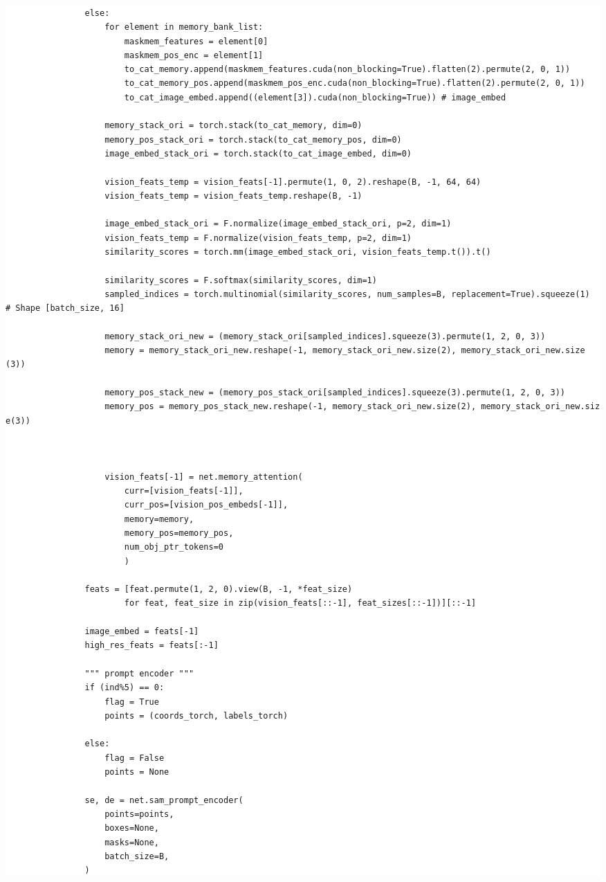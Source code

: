 	                else:
	                    for element in memory_bank_list:
	                        maskmem_features = element[0]
	                        maskmem_pos_enc = element[1]
	                        to_cat_memory.append(maskmem_features.cuda(non_blocking=True).flatten(2).permute(2, 0, 1))
	                        to_cat_memory_pos.append(maskmem_pos_enc.cuda(non_blocking=True).flatten(2).permute(2, 0, 1))
	                        to_cat_image_embed.append((element[3]).cuda(non_blocking=True)) # image_embed
	                        
	                    memory_stack_ori = torch.stack(to_cat_memory, dim=0)
	                    memory_pos_stack_ori = torch.stack(to_cat_memory_pos, dim=0)
	                    image_embed_stack_ori = torch.stack(to_cat_image_embed, dim=0)
	
	                    vision_feats_temp = vision_feats[-1].permute(1, 0, 2).reshape(B, -1, 64, 64) 
	                    vision_feats_temp = vision_feats_temp.reshape(B, -1)
	
	                    image_embed_stack_ori = F.normalize(image_embed_stack_ori, p=2, dim=1)
	                    vision_feats_temp = F.normalize(vision_feats_temp, p=2, dim=1)
	                    similarity_scores = torch.mm(image_embed_stack_ori, vision_feats_temp.t()).t()
	
	                    similarity_scores = F.softmax(similarity_scores, dim=1) 
	                    sampled_indices = torch.multinomial(similarity_scores, num_samples=B, replacement=True).squeeze(1)  # Shape [batch_size, 16]
	
	                    memory_stack_ori_new = (memory_stack_ori[sampled_indices].squeeze(3).permute(1, 2, 0, 3))
	                    memory = memory_stack_ori_new.reshape(-1, memory_stack_ori_new.size(2), memory_stack_ori_new.size(3))
	
	                    memory_pos_stack_new = (memory_pos_stack_ori[sampled_indices].squeeze(3).permute(1, 2, 0, 3))
	                    memory_pos = memory_pos_stack_new.reshape(-1, memory_stack_ori_new.size(2), memory_stack_ori_new.size(3))
	
	
	
	                    vision_feats[-1] = net.memory_attention(
	                        curr=[vision_feats[-1]],
	                        curr_pos=[vision_pos_embeds[-1]],
	                        memory=memory,
	                        memory_pos=memory_pos,
	                        num_obj_ptr_tokens=0
	                        )
	
	                feats = [feat.permute(1, 2, 0).view(B, -1, *feat_size) 
	                        for feat, feat_size in zip(vision_feats[::-1], feat_sizes[::-1])][::-1]
	                
	                image_embed = feats[-1]
	                high_res_feats = feats[:-1]
	
	                """ prompt encoder """
	                if (ind%5) == 0:
	                    flag = True
	                    points = (coords_torch, labels_torch)
	
	                else:
	                    flag = False
	                    points = None
	
	                se, de = net.sam_prompt_encoder(
	                    points=points, 
	                    boxes=None,
	                    masks=None,
	                    batch_size=B,
	                )
	